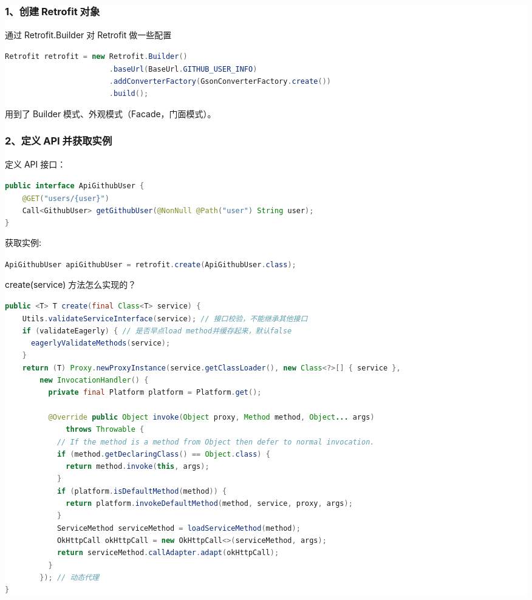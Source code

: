 ### 1、创建 Retrofit 对象

通过 Retrofit.Builder 对 Retrofit 做一些配置

```java
Retrofit retrofit = new Retrofit.Builder()
                        .baseUrl(BaseUrl.GITHUB_USER_INFO)
                        .addConverterFactory(GsonConverterFactory.create())
                        .build();
```

用到了 Builder 模式、外观模式（Facade，门面模式）。

### 2、定义 API 并获取实例

定义 API 接口：

```java
public interface ApiGithubUser {
    @GET("users/{user}")
    Call<GithubUser> getGithubUser(@NonNull @Path("user") String user);
}
```

获取实例:

```java
ApiGithubUser apiGithubUser = retrofit.create(ApiGithubUser.class);
```

create(service) 方法怎么实现的？

```java
public <T> T create(final Class<T> service) {
    Utils.validateServiceInterface(service); // 接口校验，不能继承其他接口
    if (validateEagerly) { // 是否早点load method并缓存起来，默认false
      eagerlyValidateMethods(service);
    }
    return (T) Proxy.newProxyInstance(service.getClassLoader(), new Class<?>[] { service },
        new InvocationHandler() {
          private final Platform platform = Platform.get();

          @Override public Object invoke(Object proxy, Method method, Object... args)
              throws Throwable {
            // If the method is a method from Object then defer to normal invocation.
            if (method.getDeclaringClass() == Object.class) {
              return method.invoke(this, args);
            }
            if (platform.isDefaultMethod(method)) {
              return platform.invokeDefaultMethod(method, service, proxy, args);
            }
            ServiceMethod serviceMethod = loadServiceMethod(method);
            OkHttpCall okHttpCall = new OkHttpCall<>(serviceMethod, args);
            return serviceMethod.callAdapter.adapt(okHttpCall);
          }
        }); // 动态代理
}
```
